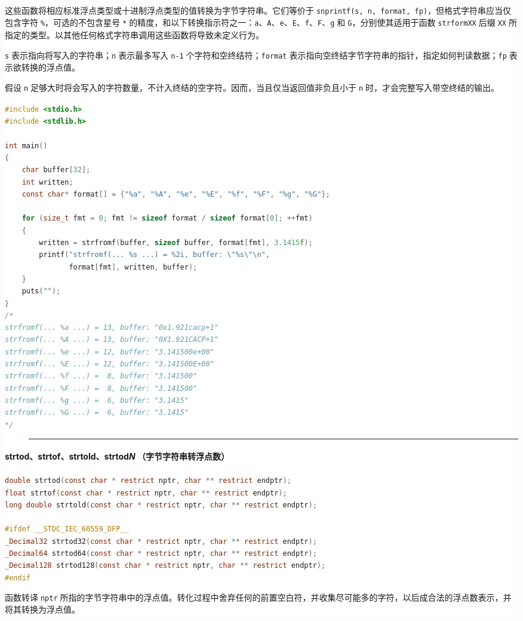 这些函数将相应标准浮点类型或十进制浮点类型的值转换为字节字符串。它们等价于 `snprintf(s, n, format, fp)`，但格式字符串应当仅包含字符 `%`，可选的不包含星号 `*` 的精度，和以下转换指示符之一：`a`、`A`、`e`、`E`、`f`、`F`、`g` 和 `G`，分别使其适用于函数 `strformXX` 后缀 `XX` 所指定的类型。以其他任何格式字符串调用这些函数将导致未定义行为。

`s`	表示指向将写入的字符串；`n`	表示最多写入 `n-1` 个字符和空终结符；`format` 表示指向空终结字节字符串的指针，指定如何判读数据；`fp`	表示欲转换的浮点值。

假设 `n` 足够大时将会写入的字符数量，不计入终结的空字符。因而，当且仅当返回值非负且小于 `n` 时，才会完整写入带空终结的输出。

```c
#include <stdio.h>
#include <stdlib.h>
 
int main()
{
    char buffer[32];
    int written;
    const char* format[] = {"%a", "%A", "%e", "%E", "%f", "%F", "%g", "%G"};
 
    for (size_t fmt = 0; fmt != sizeof format / sizeof format[0]; ++fmt)
    {
        written = strfromf(buffer, sizeof buffer, format[fmt], 3.1415f);
        printf("strfromf(... %s ...) = %2i, buffer: \"%s\"\n",
               format[fmt], written, buffer);
    }
    puts("");
}
/*
strfromf(... %a ...) = 13, buffer: "0x1.921cacp+1"
strfromf(... %A ...) = 13, buffer: "0X1.921CACP+1"
strfromf(... %e ...) = 12, buffer: "3.141500e+00"
strfromf(... %E ...) = 12, buffer: "3.141500E+00"
strfromf(... %f ...) =  8, buffer: "3.141500"
strfromf(... %F ...) =  8, buffer: "3.141500"
strfromf(... %g ...) =  6, buffer: "3.1415"
strfromf(... %G ...) =  6, buffer: "3.1415"
*/
```

>---
#### strtod、strtof、strtold、strtod*N* （字节字符串转浮点数）

```c
double strtod(const char * restrict nptr, char ** restrict endptr);
float strtof(const char * restrict nptr, char ** restrict endptr);
long double strtold(const char * restrict nptr, char ** restrict endptr);

#ifdef __STDC_IEC_60559_DFP__
_Decimal32 strtod32(const char * restrict nptr, char ** restrict endptr);
_Decimal64 strtod64(const char * restrict nptr, char ** restrict endptr);
_Decimal128 strtod128(const char * restrict nptr, char ** restrict endptr);
#endif
```

函数转译 `nptr` 所指的字节字符串中的浮点值。转化过程中舍弃任何的前置空白符，并收集尽可能多的字符，以后成合法的浮点数表示，并将其转换为浮点值。
